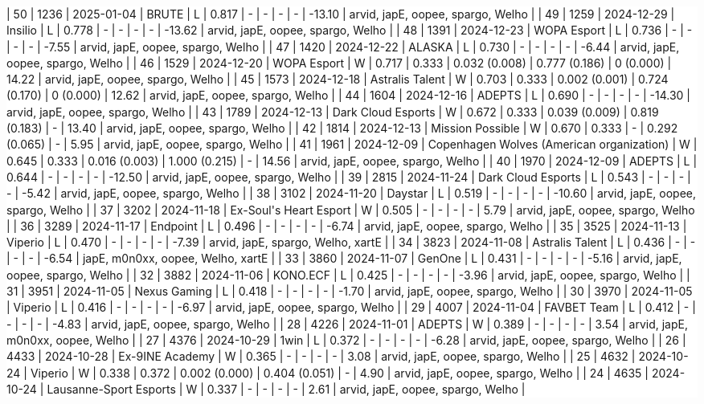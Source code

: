 |           50 |     1236 | 2025-01-04 | BRUTE                                     | L   | 0.817      | -            | -                | -                | -         |   -13.10 | arvid, japE, oopee, spargo, Welho |
|           49 |     1259 | 2024-12-29 | Insilio                                   | L   | 0.778      | -            | -                | -                | -         |   -13.62 | arvid, japE, oopee, spargo, Welho |
|           48 |     1391 | 2024-12-23 | WOPA Esport                               | L   | 0.736      | -            | -                | -                | -         |    -7.55 | arvid, japE, oopee, spargo, Welho |
|           47 |     1420 | 2024-12-22 | ALASKA                                    | L   | 0.730      | -            | -                | -                | -         |    -6.44 | arvid, japE, oopee, spargo, Welho |
|           46 |     1529 | 2024-12-20 | WOPA Esport                               | W   | 0.717      | 0.333        | 0.032 (0.008)    | 0.777 (0.186)    | 0 (0.000) |    14.22 | arvid, japE, oopee, spargo, Welho |
|           45 |     1573 | 2024-12-18 | Astralis Talent                           | W   | 0.703      | 0.333        | 0.002 (0.001)    | 0.724 (0.170)    | 0 (0.000) |    12.62 | arvid, japE, oopee, spargo, Welho |
|           44 |     1604 | 2024-12-16 | ADEPTS                                    | L   | 0.690      | -            | -                | -                | -         |   -14.30 | arvid, japE, oopee, spargo, Welho |
|           43 |     1789 | 2024-12-13 | Dark Cloud Esports                        | W   | 0.672      | 0.333        | 0.039 (0.009)    | 0.819 (0.183)    | -         |    13.40 | arvid, japE, oopee, spargo, Welho |
|           42 |     1814 | 2024-12-13 | Mission Possible                          | W   | 0.670      | 0.333        | -                | 0.292 (0.065)    | -         |     5.95 | arvid, japE, oopee, spargo, Welho |
|           41 |     1961 | 2024-12-09 | Copenhagen Wolves (American organization) | W   | 0.645      | 0.333        | 0.016 (0.003)    | 1.000 (0.215)    | -         |    14.56 | arvid, japE, oopee, spargo, Welho |
|           40 |     1970 | 2024-12-09 | ADEPTS                                    | L   | 0.644      | -            | -                | -                | -         |   -12.50 | arvid, japE, oopee, spargo, Welho |
|           39 |     2815 | 2024-11-24 | Dark Cloud Esports                        | L   | 0.543      | -            | -                | -                | -         |    -5.42 | arvid, japE, oopee, spargo, Welho |
|           38 |     3102 | 2024-11-20 | Daystar                                   | L   | 0.519      | -            | -                | -                | -         |   -10.60 | arvid, japE, oopee, spargo, Welho |
|           37 |     3202 | 2024-11-18 | Ex-Soul's Heart Esport                    | W   | 0.505      | -            | -                | -                | -         |     5.79 | arvid, japE, oopee, spargo, Welho |
|           36 |     3289 | 2024-11-17 | Endpoint                                  | L   | 0.496      | -            | -                | -                | -         |    -6.74 | arvid, japE, oopee, spargo, Welho |
|           35 |     3525 | 2024-11-13 | Viperio                                   | L   | 0.470      | -            | -                | -                | -         |    -7.39 | arvid, japE, spargo, Welho, xartE |
|           34 |     3823 | 2024-11-08 | Astralis Talent                           | L   | 0.436      | -            | -                | -                | -         |    -6.54 | japE, m0n0xx, oopee, Welho, xartE |
|           33 |     3860 | 2024-11-07 | GenOne                                    | L   | 0.431      | -            | -                | -                | -         |    -5.16 | arvid, japE, oopee, spargo, Welho |
|           32 |     3882 | 2024-11-06 | KONO.ECF                                  | L   | 0.425      | -            | -                | -                | -         |    -3.96 | arvid, japE, oopee, spargo, Welho |
|           31 |     3951 | 2024-11-05 | Nexus Gaming                              | L   | 0.418      | -            | -                | -                | -         |    -1.70 | arvid, japE, oopee, spargo, Welho |
|           30 |     3970 | 2024-11-05 | Viperio                                   | L   | 0.416      | -            | -                | -                | -         |    -6.97 | arvid, japE, oopee, spargo, Welho |
|           29 |     4007 | 2024-11-04 | FAVBET Team                               | L   | 0.412      | -            | -                | -                | -         |    -4.83 | arvid, japE, oopee, spargo, Welho |
|           28 |     4226 | 2024-11-01 | ADEPTS                                    | W   | 0.389      | -            | -                | -                | -         |     3.54 | arvid, japE, m0n0xx, oopee, Welho |
|           27 |     4376 | 2024-10-29 | 1win                                      | L   | 0.372      | -            | -                | -                | -         |    -6.28 | arvid, japE, oopee, spargo, Welho |
|           26 |     4433 | 2024-10-28 | Ex-9INE Academy                           | W   | 0.365      | -            | -                | -                | -         |     3.08 | arvid, japE, oopee, spargo, Welho |
|           25 |     4632 | 2024-10-24 | Viperio                                   | W   | 0.338      | 0.372        | 0.002 (0.000)    | 0.404 (0.051)    | -         |     4.90 | arvid, japE, oopee, spargo, Welho |
|           24 |     4635 | 2024-10-24 | Lausanne-Sport Esports                    | W   | 0.337      | -            | -                | -                | -         |     2.61 | arvid, japE, oopee, spargo, Welho |